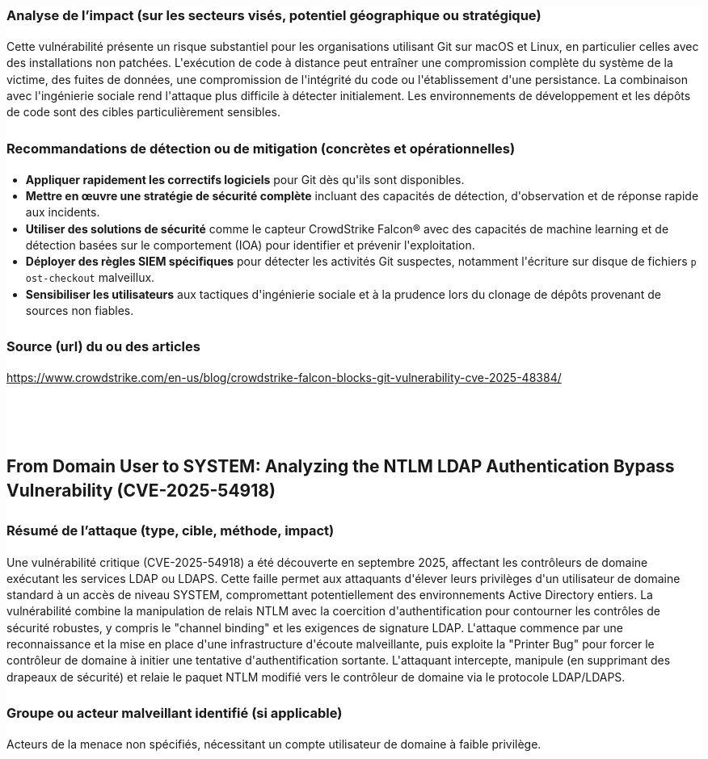 ### Analyse de l’impact (sur les secteurs visés, potentiel géographique ou stratégique)
Cette vulnérabilité présente un risque substantiel pour les organisations utilisant Git sur macOS et Linux, en particulier celles avec des installations non patchées. L'exécution de code à distance peut entraîner une compromission complète du système de la victime, des fuites de données, une compromission de l'intégrité du code ou l'établissement d'une persistance. La combinaison avec l'ingénierie sociale rend l'attaque plus difficile à détecter initialement. Les environnements de développement et les dépôts de code sont des cibles particulièrement sensibles.

### Recommandations de détection ou de mitigation (concrètes et opérationnelles)
*   **Appliquer rapidement les correctifs logiciels** pour Git dès qu'ils sont disponibles.
*   **Mettre en œuvre une stratégie de sécurité complète** incluant des capacités de détection, d'observation et de réponse rapide aux incidents.
*   **Utiliser des solutions de sécurité** comme le capteur CrowdStrike Falcon® avec des capacités de machine learning et de détection basées sur le comportement (IOA) pour identifier et prévenir l'exploitation.
*   **Déployer des règles SIEM spécifiques** pour détecter les activités Git suspectes, notamment l'écriture sur disque de fichiers `post-checkout` malveillux.
*   **Sensibiliser les utilisateurs** aux tactiques d'ingénierie sociale et à la prudence lors du clonage de dépôts provenant de sources non fiables.

### Source (url) du ou des articles
https://www.crowdstrike.com/en-us/blog/crowdstrike-falcon-blocks-git-vulnerability-cve-2025-48384/

<br>
<br>

<div id="from-domain-user-to-system-analyzing-the-ntlm-ldap-authentication-bypass-vulnerability-cve-2025-54918"></div>

## From Domain User to SYSTEM: Analyzing the NTLM LDAP Authentication Bypass Vulnerability (CVE-2025-54918)

### Résumé de l’attaque (type, cible, méthode, impact)
Une vulnérabilité critique (CVE-2025-54918) a été découverte en septembre 2025, affectant les contrôleurs de domaine exécutant les services LDAP ou LDAPS. Cette faille permet aux attaquants d'élever leurs privilèges d'un utilisateur de domaine standard à un accès de niveau SYSTEM, compromettant potentiellement des environnements Active Directory entiers. La vulnérabilité combine la manipulation de relais NTLM avec la coercition d'authentification pour contourner les contrôles de sécurité robustes, y compris le "channel binding" et les exigences de signature LDAP. L'attaque commence par une reconnaissance et la mise en place d'une infrastructure d'écoute malveillante, puis exploite la "Printer Bug" pour forcer le contrôleur de domaine à initier une tentative d'authentification sortante. L'attaquant intercepte, manipule (en supprimant des drapeaux de sécurité) et relaie le paquet NTLM modifié vers le contrôleur de domaine via le protocole LDAP/LDAPS.

### Groupe ou acteur malveillant identifié (si applicable)
Acteurs de la menace non spécifiés, nécessitant un compte utilisateur de domaine à faible privilège.
